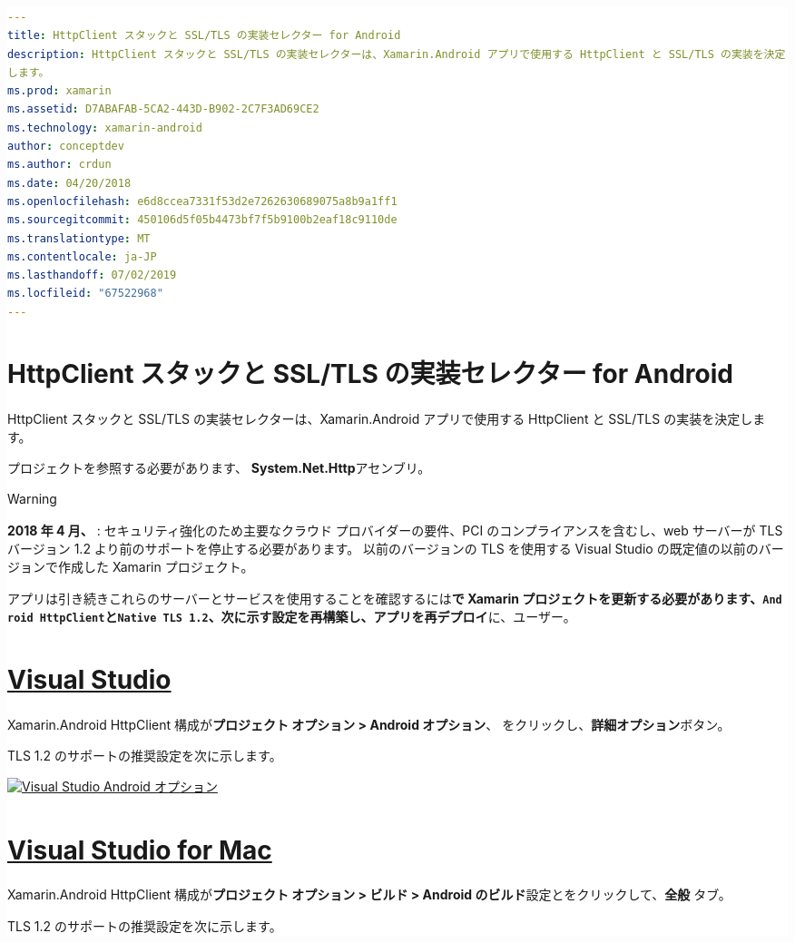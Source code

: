 ```yaml
---
title: HttpClient スタックと SSL/TLS の実装セレクター for Android
description: HttpClient スタックと SSL/TLS の実装セレクターは、Xamarin.Android アプリで使用する HttpClient と SSL/TLS の実装を決定します。
ms.prod: xamarin
ms.assetid: D7ABAFAB-5CA2-443D-B902-2C7F3AD69CE2
ms.technology: xamarin-android
author: conceptdev
ms.author: crdun
ms.date: 04/20/2018
ms.openlocfilehash: e6d8ccea7331f53d2e7262630689075a8b9a1ff1
ms.sourcegitcommit: 450106d5f05b4473bf7f5b9100b2eaf18c9110de
ms.translationtype: MT
ms.contentlocale: ja-JP
ms.lasthandoff: 07/02/2019
ms.locfileid: "67522968"
---
```

# <a name="httpclient-stack-and-ssltls-implementation-selector-for-android"></a>HttpClient スタックと SSL/TLS の実装セレクター for Android

HttpClient スタックと SSL/TLS の実装セレクターは、Xamarin.Android アプリで使用する HttpClient と SSL/TLS の実装を決定します。

プロジェクトを参照する必要があります、 **System.Net.Http**アセンブリ。

> [!WARNING]
> **2018 年 4 月、** : セキュリティ強化のため主要なクラウド プロバイダーの要件、PCI のコンプライアンスを含むし、web サーバーが TLS バージョン 1.2 より前のサポートを停止する必要があります。  以前のバージョンの TLS を使用する Visual Studio の既定値の以前のバージョンで作成した Xamarin プロジェクト。
>
> アプリは引き続きこれらのサーバーとサービスを使用することを確認するには**で Xamarin プロジェクトを更新する必要があります、`Android HttpClient`と`Native TLS 1.2`、次に示す設定を再構築し、アプリを再デプロイ**に、ユーザー。

# <a name="visual-studiotabwindows"></a>[Visual Studio](#tab/windows)

Xamarin.Android HttpClient 構成が**プロジェクト オプション > Android オプション**、 をクリックし、**詳細オプション**ボタン。

TLS 1.2 のサポートの推奨設定を次に示します。

[![Visual Studio Android オプション](http-stack-images/android-win-sml.png)](http-stack-images/android-win.png#lightbox)


# <a name="visual-studio-for-mactabmacos"></a>[Visual Studio for Mac](#tab/macos)

Xamarin.Android HttpClient 構成が**プロジェクト オプション > ビルド > Android のビルド**設定とをクリックして、**全般** タブ。

TLS 1.2 のサポートの推奨設定を次に示します。
